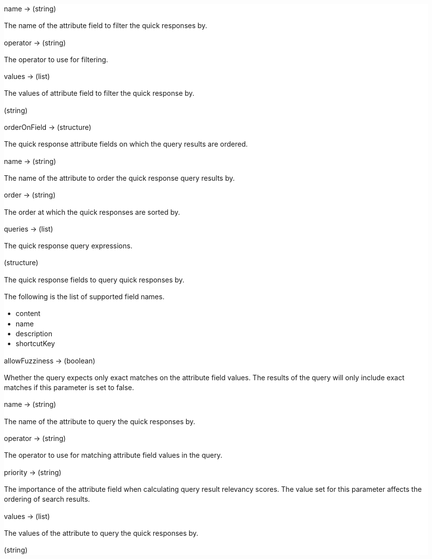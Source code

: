 name -> (string)

The name of the attribute field to filter the quick responses by.

operator -> (string)

The operator to use for filtering.

values -> (list)

The values of attribute field to filter the quick response by.

(string)

orderOnField -> (structure)

The quick response attribute fields on which the query results are ordered.

name -> (string)

The name of the attribute to order the quick response query results by.

order -> (string)

The order at which the quick responses are sorted by.

queries -> (list)

The quick response query expressions.

(structure)

The quick response fields to query quick responses by.

The following is the list of supported field names.

- content
- name
- description
- shortcutKey

allowFuzziness -> (boolean)

Whether the query expects only exact matches on the attribute field values. The results of the query will only include exact matches if this parameter is set to false.

name -> (string)

The name of the attribute to query the quick responses by.

operator -> (string)

The operator to use for matching attribute field values in the query.

priority -> (string)

The importance of the attribute field when calculating query result relevancy scores. The value set for this parameter affects the ordering of search results.

values -> (list)

The values of the attribute to query the quick responses by.

(string)
